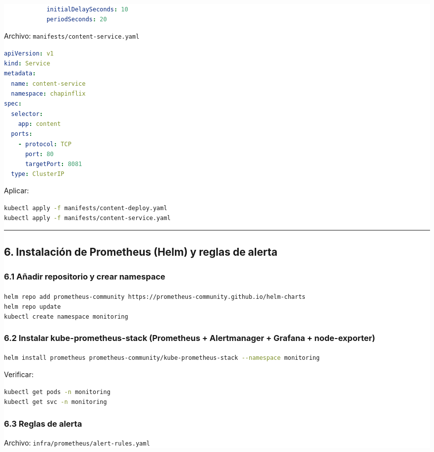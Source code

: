 ```yaml
            initialDelaySeconds: 10
            periodSeconds: 20
```

Archivo: `manifests/content-service.yaml`

```yaml
apiVersion: v1
kind: Service
metadata:
  name: content-service
  namespace: chapinflix
spec:
  selector:
    app: content
  ports:
    - protocol: TCP
      port: 80
      targetPort: 8081
  type: ClusterIP
```

Aplicar:
```bash
kubectl apply -f manifests/content-deploy.yaml
kubectl apply -f manifests/content-service.yaml
```

---

## 6. Instalación de Prometheus (Helm) y reglas de alerta

### 6.1 Añadir repositorio y crear namespace
```bash
helm repo add prometheus-community https://prometheus-community.github.io/helm-charts
helm repo update
kubectl create namespace monitoring
```

### 6.2 Instalar kube-prometheus-stack (Prometheus + Alertmanager + Grafana + node-exporter)
```bash
helm install prometheus prometheus-community/kube-prometheus-stack --namespace monitoring
```

Verificar:
```bash
kubectl get pods -n monitoring
kubectl get svc -n monitoring
```

### 6.3 Reglas de alerta
Archivo: `infra/prometheus/alert-rules.yaml`

